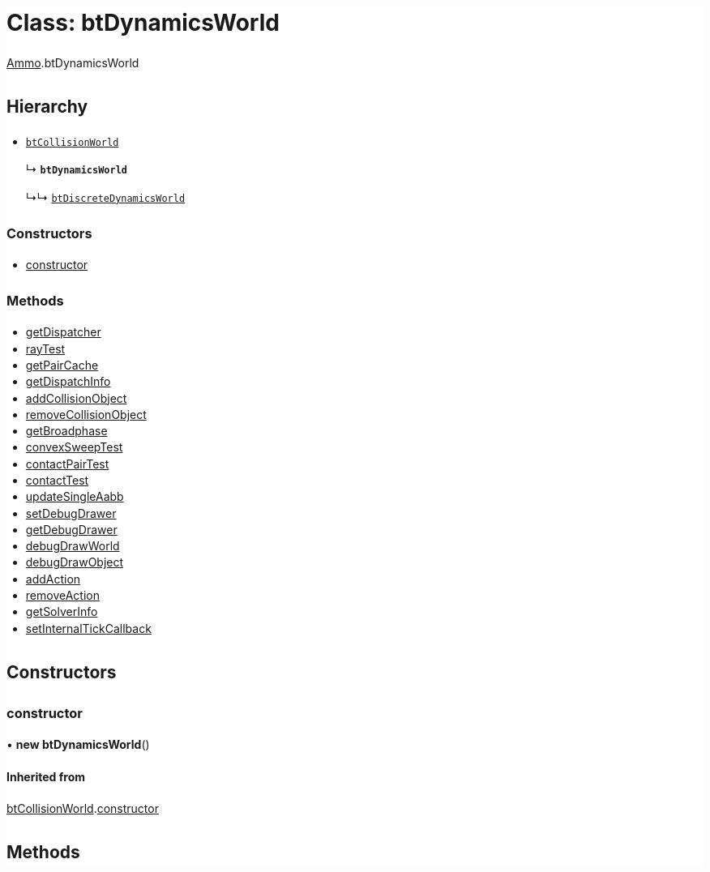 # Class: btDynamicsWorld

[Ammo](../modules/Ammo.md).btDynamicsWorld

## Hierarchy

- [`btCollisionWorld`](Ammo.btCollisionWorld.md)

  ↳ **`btDynamicsWorld`**

  ↳↳ [`btDiscreteDynamicsWorld`](Ammo.btDiscreteDynamicsWorld.md)


### Constructors

- [constructor](Ammo.btDynamicsWorld.md#constructor)

### Methods

- [getDispatcher](Ammo.btDynamicsWorld.md#getdispatcher)
- [rayTest](Ammo.btDynamicsWorld.md#raytest)
- [getPairCache](Ammo.btDynamicsWorld.md#getpaircache)
- [getDispatchInfo](Ammo.btDynamicsWorld.md#getdispatchinfo)
- [addCollisionObject](Ammo.btDynamicsWorld.md#addcollisionobject)
- [removeCollisionObject](Ammo.btDynamicsWorld.md#removecollisionobject)
- [getBroadphase](Ammo.btDynamicsWorld.md#getbroadphase)
- [convexSweepTest](Ammo.btDynamicsWorld.md#convexsweeptest)
- [contactPairTest](Ammo.btDynamicsWorld.md#contactpairtest)
- [contactTest](Ammo.btDynamicsWorld.md#contacttest)
- [updateSingleAabb](Ammo.btDynamicsWorld.md#updatesingleaabb)
- [setDebugDrawer](Ammo.btDynamicsWorld.md#setdebugdrawer)
- [getDebugDrawer](Ammo.btDynamicsWorld.md#getdebugdrawer)
- [debugDrawWorld](Ammo.btDynamicsWorld.md#debugdrawworld)
- [debugDrawObject](Ammo.btDynamicsWorld.md#debugdrawobject)
- [addAction](Ammo.btDynamicsWorld.md#addaction)
- [removeAction](Ammo.btDynamicsWorld.md#removeaction)
- [getSolverInfo](Ammo.btDynamicsWorld.md#getsolverinfo)
- [setInternalTickCallback](Ammo.btDynamicsWorld.md#setinternaltickcallback)

## Constructors

### constructor

• **new btDynamicsWorld**()

#### Inherited from

[btCollisionWorld](Ammo.btCollisionWorld.md).[constructor](Ammo.btCollisionWorld.md#constructor)

## Methods

